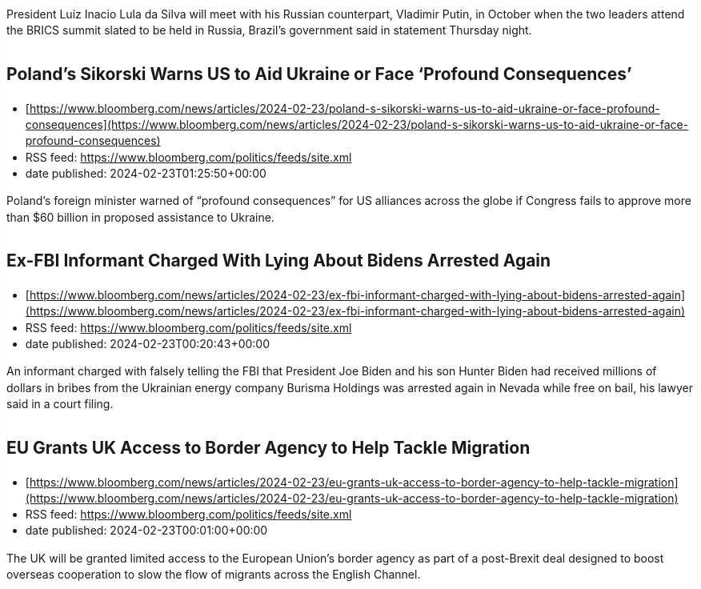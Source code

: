 President Luiz Inacio Lula da Silva will meet with his Russian counterpart, Vladimir Putin, in October when the two leaders attend the BRICS summit slated to be held in Russia, Brazil’s government said in statement Thursday night.

## Poland’s Sikorski Warns US to Aid Ukraine or Face ‘Profound Consequences’
 - [https://www.bloomberg.com/news/articles/2024-02-23/poland-s-sikorski-warns-us-to-aid-ukraine-or-face-profound-consequences](https://www.bloomberg.com/news/articles/2024-02-23/poland-s-sikorski-warns-us-to-aid-ukraine-or-face-profound-consequences)
 - RSS feed: https://www.bloomberg.com/politics/feeds/site.xml
 - date published: 2024-02-23T01:25:50+00:00

Poland’s foreign minister warned of “profound consequences” for US alliances across the globe if Congress fails to approve more than $60 billion in proposed assistance to Ukraine.

## Ex-FBI Informant Charged With Lying About Bidens Arrested Again
 - [https://www.bloomberg.com/news/articles/2024-02-23/ex-fbi-informant-charged-with-lying-about-bidens-arrested-again](https://www.bloomberg.com/news/articles/2024-02-23/ex-fbi-informant-charged-with-lying-about-bidens-arrested-again)
 - RSS feed: https://www.bloomberg.com/politics/feeds/site.xml
 - date published: 2024-02-23T00:20:43+00:00

An informant charged with falsely telling the FBI that President Joe Biden and his son Hunter Biden had received millions of dollars in bribes from the Ukrainian energy company Burisma Holdings was arrested again in Nevada while free on bail, his lawyer said in a court filing.

## EU Grants UK Access to Border Agency to Help Tackle Migration
 - [https://www.bloomberg.com/news/articles/2024-02-23/eu-grants-uk-access-to-border-agency-to-help-tackle-migration](https://www.bloomberg.com/news/articles/2024-02-23/eu-grants-uk-access-to-border-agency-to-help-tackle-migration)
 - RSS feed: https://www.bloomberg.com/politics/feeds/site.xml
 - date published: 2024-02-23T00:01:00+00:00

The UK will be granted limited access to the European Union’s border agency as part of a post-Brexit deal designed to boost overseas cooperation to slow the flow of migrants across the English Channel.

